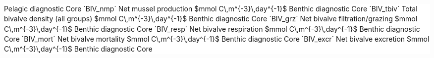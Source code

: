    <td style="text-align:center;min-width: 6em; background-color: white !important;"> Pelagic diagnostic </td>
   <td style="text-align:center;min-width: 6em; background-color: white !important;"> Core </td>
  </tr>
  <tr>
   <td style="text-align:center;min-width: 6em; background-color: white !important;"> `BIV_nmp` </td>
   <td style="text-align:center;min-width: 6em; background-color: white !important;"> Net mussel production </td>
   <td style="text-align:center;min-width: 6em; background-color: white !important;"> $mmol C\,m^{-3}\,day^{-1}$ </td>
   <td style="text-align:center;min-width: 6em; background-color: white !important;"> Benthic diagnostic </td>
   <td style="text-align:center;min-width: 6em; background-color: white !important;"> Core </td>
  </tr>
  <tr>
   <td style="text-align:center;min-width: 6em; background-color: white !important;"> `BIV_tbiv` </td>
   <td style="text-align:center;min-width: 6em; background-color: white !important;"> Total bivalve density (all groups) </td>
   <td style="text-align:center;min-width: 6em; background-color: white !important;"> $mmol C\,m^{-3}\,day^{-1}$ </td>
   <td style="text-align:center;min-width: 6em; background-color: white !important;"> Benthic diagnostic </td>
   <td style="text-align:center;min-width: 6em; background-color: white !important;"> Core </td>
  </tr>
  <tr>
   <td style="text-align:center;min-width: 6em; background-color: white !important;"> `BIV_grz` </td>
   <td style="text-align:center;min-width: 6em; background-color: white !important;"> Net bivalve filtration/grazing </td>
   <td style="text-align:center;min-width: 6em; background-color: white !important;"> $mmol C\,m^{-3}\,day^{-1}$ </td>
   <td style="text-align:center;min-width: 6em; background-color: white !important;"> Benthic diagnostic </td>
   <td style="text-align:center;min-width: 6em; background-color: white !important;"> Core </td>
  </tr>
  <tr>
   <td style="text-align:center;min-width: 6em; background-color: white !important;"> `BIV_resp` </td>
   <td style="text-align:center;min-width: 6em; background-color: white !important;"> Net bivalve respiration </td>
   <td style="text-align:center;min-width: 6em; background-color: white !important;"> $mmol C\,m^{-3}\,day^{-1}$ </td>
   <td style="text-align:center;min-width: 6em; background-color: white !important;"> Benthic diagnostic </td>
   <td style="text-align:center;min-width: 6em; background-color: white !important;"> Core </td>
  </tr>
  <tr>
   <td style="text-align:center;min-width: 6em; background-color: white !important;"> `BIV_mort` </td>
   <td style="text-align:center;min-width: 6em; background-color: white !important;"> Net bivalve mortality </td>
   <td style="text-align:center;min-width: 6em; background-color: white !important;"> $mmol C\,m^{-3}\,day^{-1}$ </td>
   <td style="text-align:center;min-width: 6em; background-color: white !important;"> Benthic diagnostic </td>
   <td style="text-align:center;min-width: 6em; background-color: white !important;"> Core </td>
  </tr>
  <tr>
   <td style="text-align:center;min-width: 6em; background-color: white !important;"> `BIV_excr` </td>
   <td style="text-align:center;min-width: 6em; background-color: white !important;"> Net bivalve excretion </td>
   <td style="text-align:center;min-width: 6em; background-color: white !important;"> $mmol C\,m^{-3}\,day^{-1}$ </td>
   <td style="text-align:center;min-width: 6em; background-color: white !important;"> Benthic diagnostic </td>
   <td style="text-align:center;min-width: 6em; background-color: white !important;"> Core </td>
  </tr>